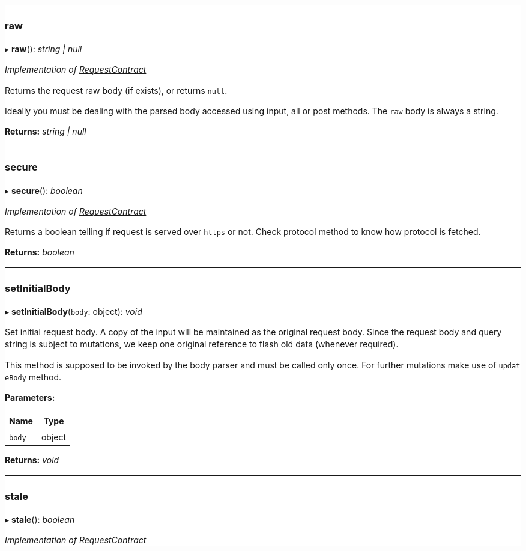 ___

###  raw

▸ **raw**(): *string | null*

*Implementation of [RequestContract](../interfaces/_contracts_.requestcontract.md)*

Returns the request raw body (if exists), or returns `null`.

Ideally you must be dealing with the parsed body accessed using [input](_request_.request.md#input), [all](_request_.request.md#all) or
[post](_request_.request.md#post) methods. The `raw` body is always a string.

**Returns:** *string | null*

___

###  secure

▸ **secure**(): *boolean*

*Implementation of [RequestContract](../interfaces/_contracts_.requestcontract.md)*

Returns a boolean telling if request is served over `https`
or not. Check [protocol](_request_.request.md#protocol) method to know how protocol is
fetched.

**Returns:** *boolean*

___

###  setInitialBody

▸ **setInitialBody**(`body`: object): *void*

Set initial request body. A copy of the input will be maintained as the original
request body. Since the request body and query string is subject to mutations, we
keep one original reference to flash old data (whenever required).

This method is supposed to be invoked by the body parser and must be called only
once. For further mutations make use of `updateBody` method.

**Parameters:**

Name | Type |
------ | ------ |
`body` | object |

**Returns:** *void*

___

###  stale

▸ **stale**(): *boolean*

*Implementation of [RequestContract](../interfaces/_contracts_.requestcontract.md)*
